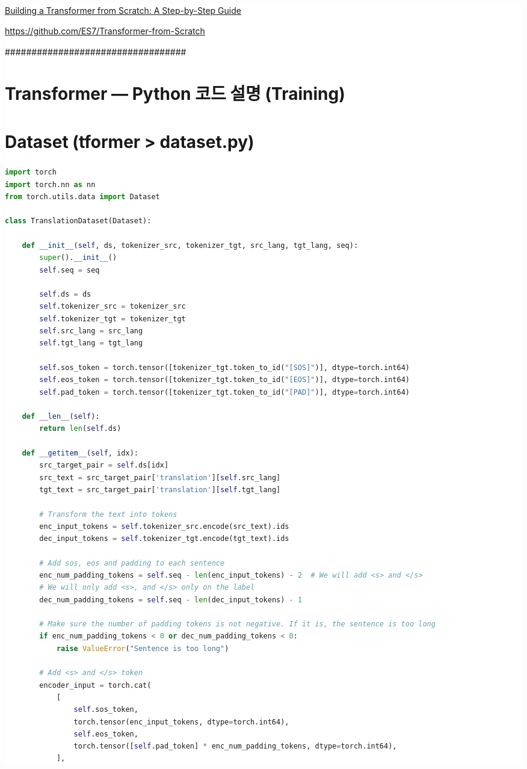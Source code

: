[Building a Transformer from Scratch: A Step-by-Step Guide](https://medium.com/@sayedebad.777/building-a-transformer-from-scratch-a-step-by-step-guide-a3df0aeb7c9a)

https://github.com/ES7/Transformer-from-Scratch


################################## 

# Transformer — Python 코드 설명 (Training)

# **Dataset (tformer > dataset.py)**

```python
import torch
import torch.nn as nn
from torch.utils.data import Dataset

class TranslationDataset(Dataset):

    def __init__(self, ds, tokenizer_src, tokenizer_tgt, src_lang, tgt_lang, seq):
        super().__init__()
        self.seq = seq

        self.ds = ds
        self.tokenizer_src = tokenizer_src
        self.tokenizer_tgt = tokenizer_tgt
        self.src_lang = src_lang
        self.tgt_lang = tgt_lang

        self.sos_token = torch.tensor([tokenizer_tgt.token_to_id("[SOS]")], dtype=torch.int64)
        self.eos_token = torch.tensor([tokenizer_tgt.token_to_id("[EOS]")], dtype=torch.int64)
        self.pad_token = torch.tensor([tokenizer_tgt.token_to_id("[PAD]")], dtype=torch.int64)

    def __len__(self):
        return len(self.ds)

    def __getitem__(self, idx):
        src_target_pair = self.ds[idx]
        src_text = src_target_pair['translation'][self.src_lang]
        tgt_text = src_target_pair['translation'][self.tgt_lang]

        # Transform the text into tokens
        enc_input_tokens = self.tokenizer_src.encode(src_text).ids
        dec_input_tokens = self.tokenizer_tgt.encode(tgt_text).ids

        # Add sos, eos and padding to each sentence
        enc_num_padding_tokens = self.seq - len(enc_input_tokens) - 2  # We will add <s> and </s>
        # We will only add <s>, and </s> only on the label
        dec_num_padding_tokens = self.seq - len(dec_input_tokens) - 1

        # Make sure the number of padding tokens is not negative. If it is, the sentence is too long
        if enc_num_padding_tokens < 0 or dec_num_padding_tokens < 0:
            raise ValueError("Sentence is too long")

        # Add <s> and </s> token
        encoder_input = torch.cat(
            [
                self.sos_token,
                torch.tensor(enc_input_tokens, dtype=torch.int64),
                self.eos_token,
                torch.tensor([self.pad_token] * enc_num_padding_tokens, dtype=torch.int64),
            ],
```